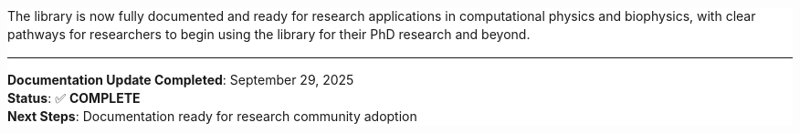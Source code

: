 The library is now fully documented and ready for research applications in computational physics and biophysics, with clear pathways for researchers to begin using the library for their PhD research and beyond.

---

**Documentation Update Completed**: September 29, 2025  
**Status**: ✅ **COMPLETE**  
**Next Steps**: Documentation ready for research community adoption
